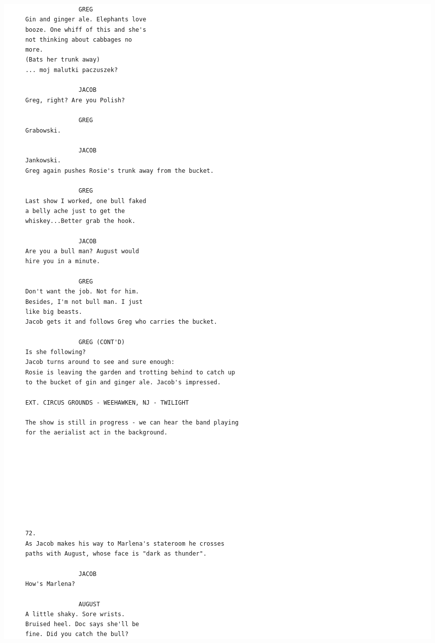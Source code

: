                          GREG
          Gin and ginger ale. Elephants love
          booze. One whiff of this and she's
          not thinking about cabbages no
          more.
          (Bats her trunk away)
          ... moj malutki paczuszek?

                         JACOB
          Greg, right? Are you Polish?

                         GREG
          Grabowski.

                         JACOB
          Jankowski.
          Greg again pushes Rosie's trunk away from the bucket.

                         GREG
          Last show I worked, one bull faked
          a belly ache just to get the
          whiskey...Better grab the hook.

                         JACOB
          Are you a bull man? August would
          hire you in a minute.

                         GREG
          Don't want the job. Not for him.
          Besides, I'm not bull man. I just
          like big beasts.
          Jacob gets it and follows Greg who carries the bucket.

                         GREG (CONT'D)
          Is she following?
          Jacob turns around to see and sure enough:
          Rosie is leaving the garden and trotting behind to catch up
          to the bucket of gin and ginger ale. Jacob's impressed.

          EXT. CIRCUS GROUNDS - WEEHAWKEN, NJ - TWILIGHT

          The show is still in progress - we can hear the band playing
          for the aerialist act in the background.

                         

                         

                         

                         

          72.
          As Jacob makes his way to Marlena's stateroom he crosses
          paths with August, whose face is "dark as thunder".

                         JACOB
          How's Marlena?

                         AUGUST
          A little shaky. Sore wrists.
          Bruised heel. Doc says she'll be
          fine. Did you catch the bull?
